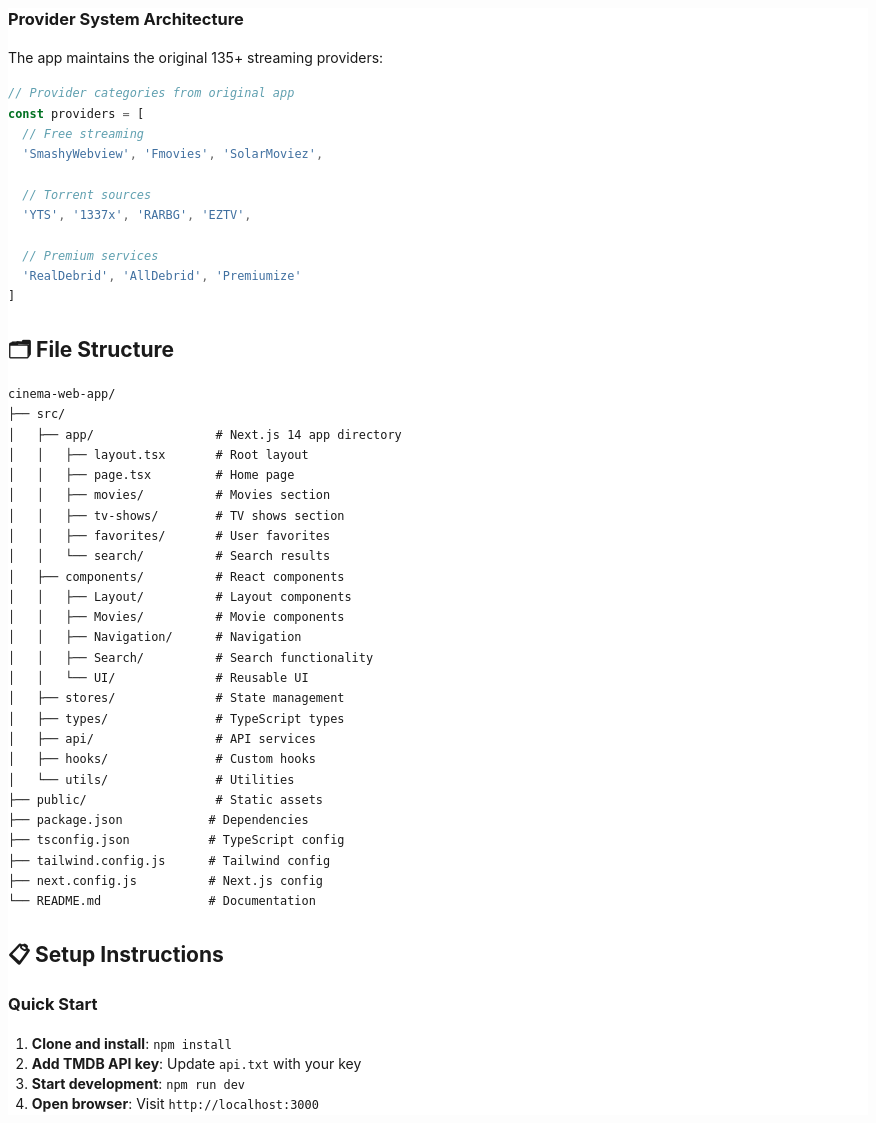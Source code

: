 ### Provider System Architecture
The app maintains the original 135+ streaming providers:

```typescript
// Provider categories from original app
const providers = [
  // Free streaming
  'SmashyWebview', 'Fmovies', 'SolarMoviez',
  
  // Torrent sources  
  'YTS', '1337x', 'RARBG', 'EZTV',
  
  // Premium services
  'RealDebrid', 'AllDebrid', 'Premiumize'
]
```

## 🗂 File Structure

```
cinema-web-app/
├── src/
│   ├── app/                 # Next.js 14 app directory
│   │   ├── layout.tsx       # Root layout
│   │   ├── page.tsx         # Home page
│   │   ├── movies/          # Movies section
│   │   ├── tv-shows/        # TV shows section  
│   │   ├── favorites/       # User favorites
│   │   └── search/          # Search results
│   ├── components/          # React components
│   │   ├── Layout/          # Layout components
│   │   ├── Movies/          # Movie components
│   │   ├── Navigation/      # Navigation
│   │   ├── Search/          # Search functionality
│   │   └── UI/              # Reusable UI
│   ├── stores/              # State management
│   ├── types/               # TypeScript types
│   ├── api/                 # API services
│   ├── hooks/               # Custom hooks
│   └── utils/               # Utilities
├── public/                  # Static assets
├── package.json            # Dependencies
├── tsconfig.json           # TypeScript config
├── tailwind.config.js      # Tailwind config
├── next.config.js          # Next.js config
└── README.md               # Documentation
```

## 📋 Setup Instructions

### Quick Start
1. **Clone and install**: `npm install`
2. **Add TMDB API key**: Update `api.txt` with your key
3. **Start development**: `npm run dev`
4. **Open browser**: Visit `http://localhost:3000`
